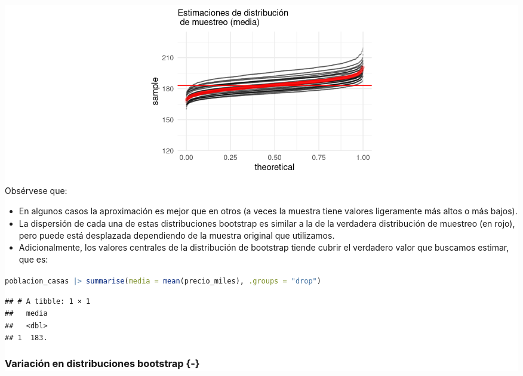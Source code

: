 <img src="05-remuestreo_files/figure-html/unnamed-chunk-21-1.png" width="384" style="display: block; margin: auto;" />

Obsérvese que:

- En algunos casos la aproximación  es mejor que en otros (a veces
la muestra tiene valores ligeramente más altos o más bajos). 
- La dispersión de cada una de estas distribuciones bootstrap es similar a la de la verdadera
distribución de muestreo (en rojo), pero puede está desplazada dependiendo
de la muestra original que utilizamos.
- Adicionalmente, los valores centrales de la distribución de bootstrap
tiende cubrir el verdadero valor que buscamos estimar, que es:


``` r
poblacion_casas |> summarise(media = mean(precio_miles), .groups = "drop")
```

```
## # A tibble: 1 × 1
##   media
##   <dbl>
## 1  183.
```

### Variación en distribuciones bootstrap {-}
